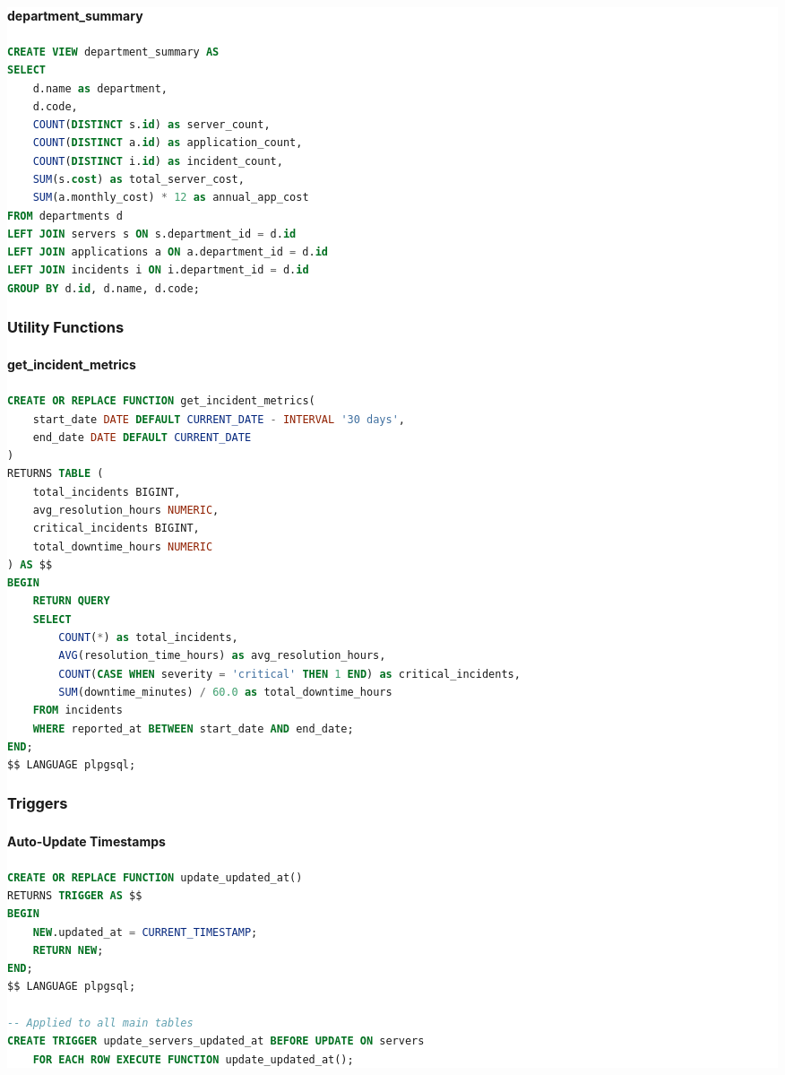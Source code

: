 #### department_summary
```sql
CREATE VIEW department_summary AS
SELECT 
    d.name as department,
    d.code,
    COUNT(DISTINCT s.id) as server_count,
    COUNT(DISTINCT a.id) as application_count,
    COUNT(DISTINCT i.id) as incident_count,
    SUM(s.cost) as total_server_cost,
    SUM(a.monthly_cost) * 12 as annual_app_cost
FROM departments d
LEFT JOIN servers s ON s.department_id = d.id
LEFT JOIN applications a ON a.department_id = d.id
LEFT JOIN incidents i ON i.department_id = d.id
GROUP BY d.id, d.name, d.code;
```

### Utility Functions

#### get_incident_metrics
```sql
CREATE OR REPLACE FUNCTION get_incident_metrics(
    start_date DATE DEFAULT CURRENT_DATE - INTERVAL '30 days',
    end_date DATE DEFAULT CURRENT_DATE
)
RETURNS TABLE (
    total_incidents BIGINT,
    avg_resolution_hours NUMERIC,
    critical_incidents BIGINT,
    total_downtime_hours NUMERIC
) AS $$
BEGIN
    RETURN QUERY
    SELECT 
        COUNT(*) as total_incidents,
        AVG(resolution_time_hours) as avg_resolution_hours,
        COUNT(CASE WHEN severity = 'critical' THEN 1 END) as critical_incidents,
        SUM(downtime_minutes) / 60.0 as total_downtime_hours
    FROM incidents
    WHERE reported_at BETWEEN start_date AND end_date;
END;
$$ LANGUAGE plpgsql;
```

### Triggers

#### Auto-Update Timestamps
```sql
CREATE OR REPLACE FUNCTION update_updated_at()
RETURNS TRIGGER AS $$
BEGIN
    NEW.updated_at = CURRENT_TIMESTAMP;
    RETURN NEW;
END;
$$ LANGUAGE plpgsql;

-- Applied to all main tables
CREATE TRIGGER update_servers_updated_at BEFORE UPDATE ON servers
    FOR EACH ROW EXECUTE FUNCTION update_updated_at();
```
